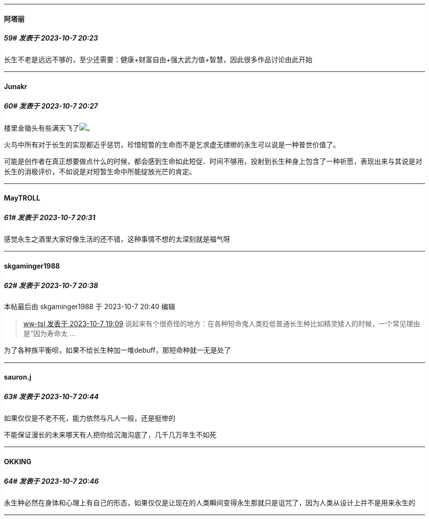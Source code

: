 *****

####  阿塔丽  
##### 59#       发表于 2023-10-7 20:23

长生不老是远远不够的，至少还需要：健康+财富自由+强大武力值+智慧，因此很多作品讨论由此开始

*****

####  Junakr  
##### 60#       发表于 2023-10-7 20:27

楼里金锄头有些满天飞了<img src="https://static.saraba1st.com/image/smiley/face2017/009.gif" referrerpolicy="no-referrer">。

火鸟中所有对于长生的实现都近乎惩罚，珍惜短暂的生命而不是乞求虚无缥缈的永生可以说是一种普世价值了。

可能是创作者在真正想要做点什么的时候，都会感到生命如此短促、时间不够用，投射到长生种身上包含了一种祈愿，表现出来与其说是对长生的消极评价，不如说是对短暂生命中所能绽放光芒的肯定。


*****

####  MayTROLL  
##### 61#       发表于 2023-10-7 20:31

感觉永生之酒里大家好像生活的还不错，这种事情不想的太深刻就是福气呀

*****

####  skgaminger1988  
##### 62#       发表于 2023-10-7 20:38

 本帖最后由 skgaminger1988 于 2023-10-7 20:40 编辑 
<blockquote><a href="httphttps://bbs.saraba1st.com/2b/forum.php?mod=redirect&amp;goto=findpost&amp;pid=62644890&amp;ptid=2155809" target="_blank">ww-tsl 发表于 2023-10-7 19:09</a>
说起来有个很奇怪的地方：在各种短命鬼人类贬低普通长生种比如精灵矮人的时候，一个常见理由是“因为寿命太 ...</blockquote>
为了各种族平衡呗，如果不给长生种加一堆debuff，那短命种就一无是处了


*****

####  sauron.j  
##### 63#       发表于 2023-10-7 20:44

如果仅仅是不老不死，能力依然与凡人一般，还是挺惨的

不能保证漫长的未来哪天有人把你给沉海沟底了，几千几万年生不如死

*****

####  OKKING  
##### 64#       发表于 2023-10-7 20:46

永生种必然在身体和心理上有自己的形态，如果仅仅是让现在的人类瞬间变得永生那就只是诅咒了，因为人类从设计上并不是用来永生的


*****
